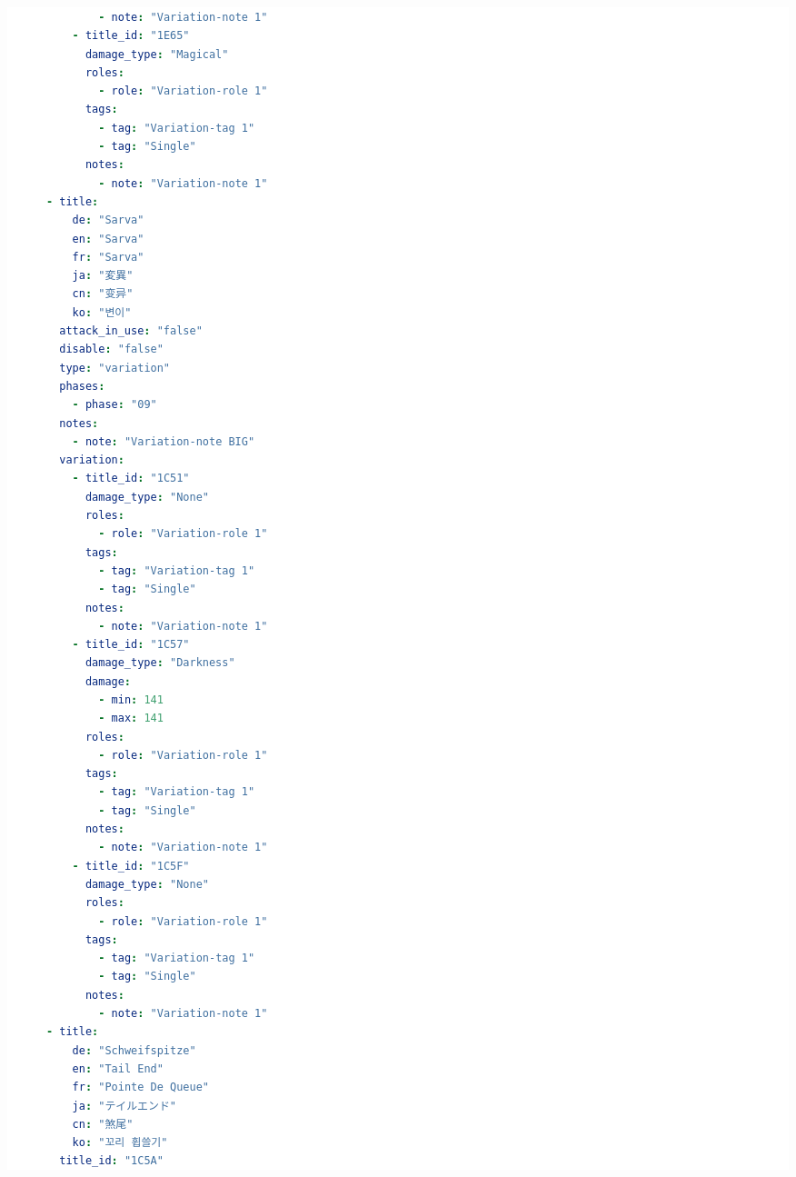 ```yaml
              - note: "Variation-note 1"
          - title_id: "1E65"
            damage_type: "Magical"
            roles:
              - role: "Variation-role 1"
            tags:
              - tag: "Variation-tag 1"
              - tag: "Single"
            notes:
              - note: "Variation-note 1"
      - title:
          de: "Sarva"
          en: "Sarva"
          fr: "Sarva"
          ja: "変異"
          cn: "变异"
          ko: "변이"
        attack_in_use: "false"
        disable: "false"
        type: "variation"
        phases:
          - phase: "09"
        notes:
          - note: "Variation-note BIG"
        variation:
          - title_id: "1C51"
            damage_type: "None"
            roles:
              - role: "Variation-role 1"
            tags:
              - tag: "Variation-tag 1"
              - tag: "Single"
            notes:
              - note: "Variation-note 1"
          - title_id: "1C57"
            damage_type: "Darkness"
            damage:
              - min: 141
              - max: 141
            roles:
              - role: "Variation-role 1"
            tags:
              - tag: "Variation-tag 1"
              - tag: "Single"
            notes:
              - note: "Variation-note 1"
          - title_id: "1C5F"
            damage_type: "None"
            roles:
              - role: "Variation-role 1"
            tags:
              - tag: "Variation-tag 1"
              - tag: "Single"
            notes:
              - note: "Variation-note 1"
      - title:
          de: "Schweifspitze"
          en: "Tail End"
          fr: "Pointe De Queue"
          ja: "テイルエンド"
          cn: "煞尾"
          ko: "꼬리 휩쓸기"
        title_id: "1C5A"
```